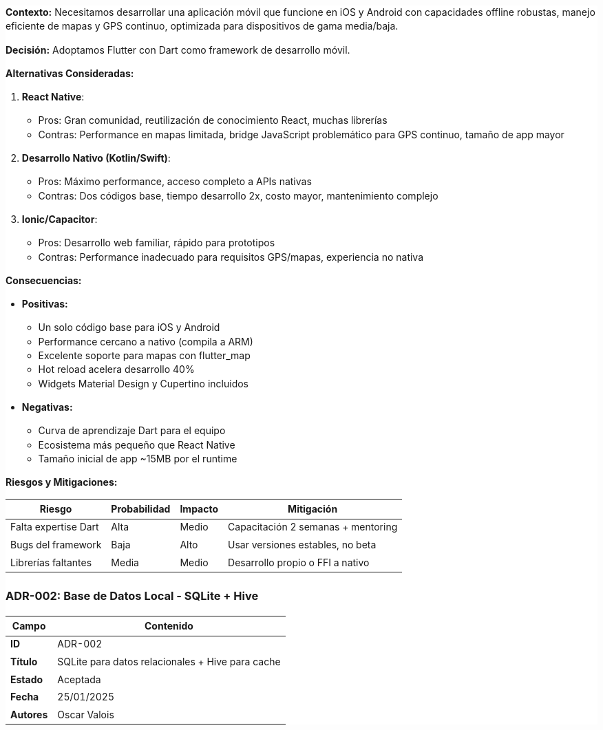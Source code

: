**Contexto:** Necesitamos desarrollar una aplicación móvil que funcione en iOS y Android con capacidades offline robustas, manejo eficiente de mapas y GPS continuo, optimizada para dispositivos de gama media/baja.

**Decisión:** Adoptamos Flutter con Dart como framework de desarrollo móvil.

**Alternativas Consideradas:**

1. **React Native**:
   * Pros: Gran comunidad, reutilización de conocimiento React, muchas librerías
   * Contras: Performance en mapas limitada, bridge JavaScript problemático para GPS continuo, tamaño de app mayor

2. **Desarrollo Nativo (Kotlin/Swift)**:
   * Pros: Máximo performance, acceso completo a APIs nativas
   * Contras: Dos códigos base, tiempo desarrollo 2x, costo mayor, mantenimiento complejo

3. **Ionic/Capacitor**:
   * Pros: Desarrollo web familiar, rápido para prototipos
   * Contras: Performance inadecuado para requisitos GPS/mapas, experiencia no nativa

**Consecuencias:**

* **Positivas:**
  * Un solo código base para iOS y Android
  * Performance cercano a nativo (compila a ARM)
  * Excelente soporte para mapas con flutter_map
  * Hot reload acelera desarrollo 40%
  * Widgets Material Design y Cupertino incluidos
  
* **Negativas:**
  * Curva de aprendizaje Dart para el equipo
  * Ecosistema más pequeño que React Native
  * Tamaño inicial de app ~15MB por el runtime

**Riesgos y Mitigaciones:**

| **Riesgo** | **Probabilidad** | **Impacto** | **Mitigación** |
| ---------------- | ---------------------- | ----------------- | --------------------- |
| Falta expertise Dart | Alta | Medio | Capacitación 2 semanas + mentoring |
| Bugs del framework | Baja | Alto | Usar versiones estables, no beta |
| Librerías faltantes | Media | Medio | Desarrollo propio o FFI a nativo |

### ADR-002: Base de Datos Local - SQLite + Hive

| **Campo**   | **Contenido**                     |
| ----------------- | --------------------------------------- |
| **ID**      | ADR-002                                 |
| **Título** | SQLite para datos relacionales + Hive para cache |
| **Estado**  | Aceptada                                |
| **Fecha**   | 25/01/2025                              |
| **Autores** | Oscar Valois                            |
